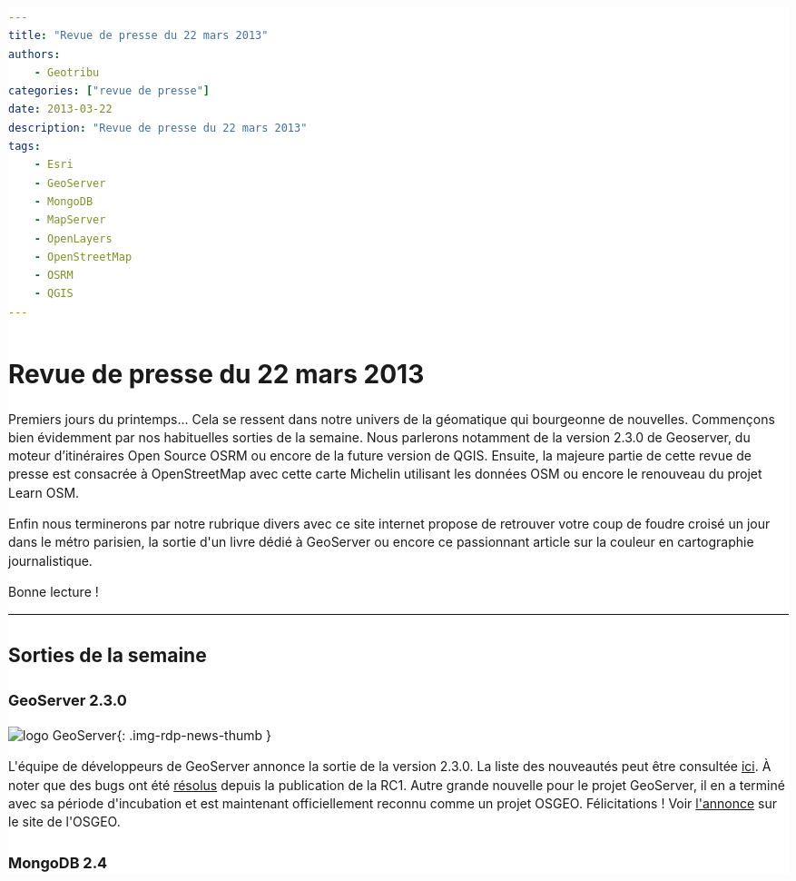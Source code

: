```yaml
---
title: "Revue de presse du 22 mars 2013"
authors:
    - Geotribu
categories: ["revue de presse"]
date: 2013-03-22
description: "Revue de presse du 22 mars 2013"
tags:
    - Esri
    - GeoServer
    - MongoDB
    - MapServer
    - OpenLayers
    - OpenStreetMap
    - OSRM
    - QGIS
---
```


# Revue de presse du 22 mars 2013

Premiers jours du printemps... Cela se ressent dans notre univers de la géomatique qui bourgeonne de nouvelles. Commençons bien évidemment par nos habituelles sorties de la semaine. Nous parlerons notamment de la version 2.3.0 de Geoserver, du moteur d’itinéraires Open Source OSRM ou encore de la future version de QGIS. Ensuite, la majeure partie de cette revue de presse est consacrée à OpenStreetMap avec cette carte Michelin utilisant les données OSM ou encore le renouveau du projet Learn OSM.

Enfin nous terminerons par notre rubrique divers avec ce site internet propose de retrouver votre coup de foudre croisé un jour dans le métro parisien, la sortie d'un livre dédié à GeoServer ou encore ce passionnant article sur la couleur en cartographie journalistique.

Bonne lecture !

----

## Sorties de la semaine

### GeoServer 2.3.0

![logo GeoServer](https://cdn.geotribu.fr/img/logos-icones/logiciels_librairies/geoserver.png "logo GeoServer"){: .img-rdp-news-thumb }

L'équipe de développeurs de GeoServer annonce la sortie de la version 2.3.0. La liste des nouveautés peut être consultée [ici](http://blog.geoserver.org/2013/03/18/geoserver-2-3-0-released-first-official-osgeo-release/). À noter que des bugs ont été [résolus](http://jira.codehaus.org/secure/ReleaseNote.jspa?projectId=10311&version=19111) depuis la publication de la RC1. Autre grande nouvelle pour le projet GeoServer, il en a terminé avec sa période d'incubation et est maintenant officiellement reconnu comme un projet OSGEO. Félicitations ! Voir [l'annonce](http://www.osgeo.org/news/geoserver-graduation) sur le site de l'OSGEO.

### MongoDB 2.4

